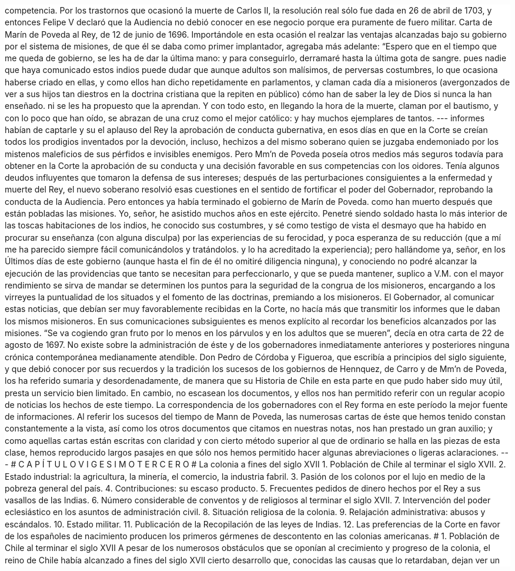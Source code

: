 competencia. Por los trastornos que ocasionó la muerte de Carlos II, la resolución real sólo fue dada en 26 de abril de 1703, y entonces Felipe V declaró que la Audiencia no debió conocer en ese negocio porque era puramente de fuero militar. Carta de Marín de Poveda al Rey, de 12 de junio de 1696. Importándole en esta ocasión el realzar las ventajas alcanzadas bajo su gobierno por el sistema de misiones, de que él se daba como primer implantador, agregaba más adelante: “Espero que en el tiempo que me queda de gobierno, se les ha de dar la última mano: y para conseguirlo, derramaré hasta la última gota de sangre. pues nadie que haya comunicado estos indios puede dudar que aunque adultos son malísimos, de perversas costumbres, lo que ocasiona haberse criado en ellas, y como ellos han dicho repetidamente en parlamentos, y claman cada día a misioneros (avergonzados de ver a sus hijos tan diestros en la doctrina cristiana que la repiten en público) cómo han de saber la ley de Dios si nunca la han enseñado. ni se les ha propuesto que la aprendan. Y con todo esto, en llegando la hora de la muerte, claman por el bautismo, y con lo poco que han oído, se abrazan de una cruz como el mejor católico: y hay muchos ejemplares de tantos. --- informes habían de captarle y su el aplauso del Rey la aprobación de conducta gubernativa, en esos días en que en la Corte se creían todos los prodigios inventados por la devoción, incluso, hechizos a del mismo soberano quien se juzgaba endemoniado por los mistenos maleficios de sus pérfidos e invisibles enemigos. Pero Mm’n de Poveda poseía otros medios más seguros todavía para obtener en la Corte la aprobación de su conducta y una decisión favorable en sus competencias con los oidores. Tenía algunos deudos influyentes que tomaron la defensa de sus intereses; después de las perturbaciones consiguientes a la enfermedad y muerte del Rey, el nuevo soberano resolvió esas cuestiones en el sentido de fortificar el poder del Gobernador, reprobando la conducta de la Audiencia. Pero entonces ya había terminado el gobierno de Marín de Poveda. como han muerto después que están pobladas las misiones. Yo, señor, he asistido muchos años en este ejército. Penetré siendo soldado hasta lo más interior de las toscas habitaciones de los indios, he conocido sus costumbres, y sé como testigo de vista el desmayo que ha habido en procurar su enseñanza (con alguna disculpa) por las experiencias de su ferocidad, y poca esperanza de su reducción (que a mí me ha parecido siempre fácil comunicándolos y tratándolos. y lo ha acreditado la experiencia); pero hallándome ya, señor, en los Últimos días de este gobierno (aunque hasta el fin de él no omitiré diligencia ninguna), y conociendo no podré alcanzar la ejecución de las providencias que tanto se necesitan para perfeccionarlo, y que se pueda mantener, suplico a V.M. con el mayor rendimiento se sirva de mandar se determinen los puntos para la seguridad de la congrua de los misioneros, encargando a los virreyes la puntualidad de los situados y el fomento de las doctrinas, premiando a los misioneros. El Gobernador, al comunicar estas noticias, que debían ser muy favorablemente recibidas en la Corte, no hacía más que transmitir los informes que le daban los mismos misioneros. En sus comunicaciones subsiguientes es menos explícito al recordar los beneficios alcanzados por las misiones. “Se va cogiendo gran fruto por lo menos en los párvulos y en los adultos que se mueren”, decía en otra carta de 22 de agosto de 1697. No existe sobre la administración de éste y de los gobernadores inmediatamente anteriores y posteriores ninguna crónica contemporánea medianamente atendible. Don Pedro de Córdoba y Figueroa, que escribía a principios del siglo siguiente, y que debió conocer por sus recuerdos y la tradición los sucesos de los gobiernos de Hennquez, de Carro y de Mm’n de Poveda, los ha referido sumaria y desordenadamente, de manera que su Historia de Chile en esta parte en que pudo haber sido muy útil, presta un servicio bien limitado. En cambio, no escasean los documentos, y ellos nos han permitido referir con un regular acopio de noticias los hechos de este tiempo. La correspondencia de los gobernadores con el Rey forma en este período la mejor fuente de informaciones. Al referir los sucesos del tiempo de Mann de Poveda, las numerosas cartas de éste que hemos tenido constan constantemente a la vista, así como los otros documentos que citamos en nuestras notas, nos han prestado un gran auxilio; y como aquellas cartas están escritas con claridad y con cierto método superior al que de ordinario se halla en las piezas de esta clase, hemos reproducido largos pasajes en que sólo nos hemos permitido hacer algunas abreviaciones o ligeras aclaraciones. --- # C A P Í T U L O V I G E S I M O T E R C E R O # La colonia a fines del siglo XVII 1. Población de Chile al terminar el siglo XVII. 2. Estado industrial: la agricultura, la minería, el comercio, la industria fabril. 3. Pasión de los colonos por el lujo en medio de la pobreza general del país. 4. Contribuciones: su escaso producto. 5. Frecuentes pedidos de dinero hechos por el Rey a sus vasallos de las Indias. 6. Número considerable de conventos y de religiosos al terminar el siglo XVII. 7. Intervención del poder eclesiástico en los asuntos de administración civil. 8. Situación religiosa de la colonia. 9. Relajación administrativa: abusos y escándalos. 10. Estado militar. 11. Publicación de la Recopilación de las leyes de Indias. 12. Las preferencias de la Corte en favor de los españoles de nacimiento producen los primeros gérmenes de descontento en las colonias americanas. # 1. Población de Chile al terminar el siglo XVII A pesar de los numerosos obstáculos que se oponían al crecimiento y progreso de la colonia, el reino de Chile había alcanzado a fines del siglo XVII cierto desarrollo que, conocidas las causas que lo retardaban, dejan ver un